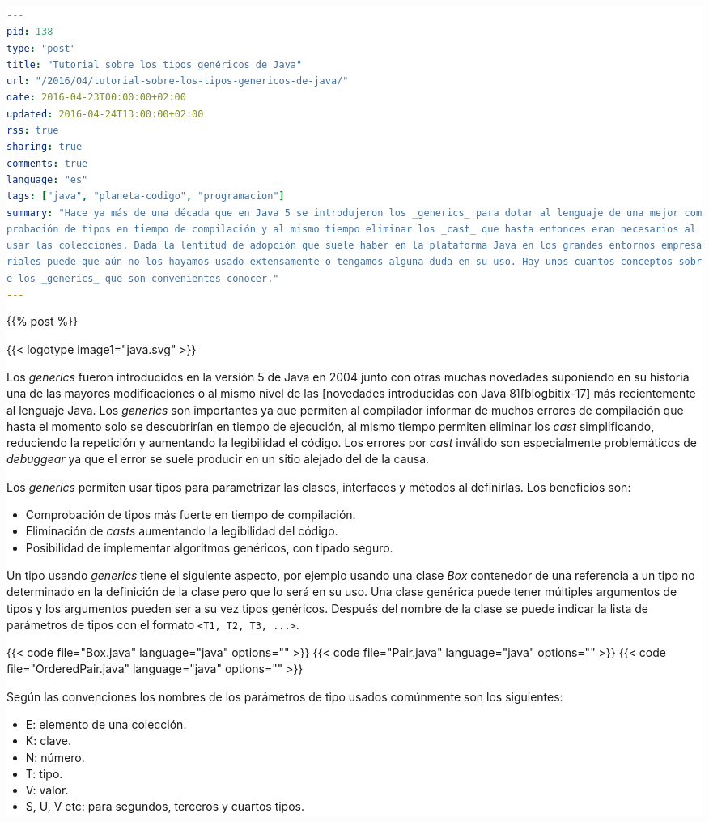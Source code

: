 ```yaml
---
pid: 138
type: "post"
title: "Tutorial sobre los tipos genéricos de Java"
url: "/2016/04/tutorial-sobre-los-tipos-genericos-de-java/"
date: 2016-04-23T00:00:00+02:00
updated: 2016-04-24T13:00:00+02:00
rss: true
sharing: true
comments: true
language: "es"
tags: ["java", "planeta-codigo", "programacion"]
summary: "Hace ya más de una década que en Java 5 se introdujeron los _generics_ para dotar al lenguaje de una mejor comprobación de tipos en tiempo de compilación y al mismo tiempo eliminar los _cast_ que hasta entonces eran necesarios al usar las colecciones. Dada la lentitud de adopción que suele haber en la plataforma Java en los grandes entornos empresariales puede que aún no los hayamos usado extensamente o tengamos alguna duda en su uso. Hay unos cuantos conceptos sobre los _generics_ que son convenientes conocer."
---
```


{{% post %}}

{{< logotype image1="java.svg" >}}

Los _generics_ fueron introducidos en la versión 5 de Java en 2004 junto con otras muchas novedades suponiendo en su historia una de las mayores modificaciones o al mismo nivel de las [novedades introducidas con Java 8][blogbitix-17] más recientemente al lenguaje Java. Los _generics_ son importantes ya que permiten al compilador informar de muchos errores de compilación que hasta el momento solo se descubrirían en tiempo de ejecución, al mismo tiempo permiten eliminar los _cast_ simplificando, reduciendo la repetición y aumentando la legibilidad el código. Los errores por _cast_ inválido son especialmente problemáticos de _debuggear_ ya que el error se suele producir en un sitio alejado del de la causa.

Los _generics_ permiten usar tipos para parametrizar las clases, interfaces y métodos al definirlas. Los beneficios son:

* Comprobación de tipos más fuerte en tiempo de compilación.
* Eliminación de _casts_ aumentando la legibilidad del código.
* Posibilidad de implementar algoritmos genéricos, con tipado seguro.

Un tipo usando _generics_ tiene el siguiente aspecto, por ejemplo usando una clase _Box_ contenedor de una referencia a un tipo no determinado en la definición de la clase pero que lo será en su uso. Una clase genérica puede tener múltiples argumentos de tipos y los argumentos pueden ser a su vez tipos genéricos. Después del nombre de la clase se puede indicar la lista de parámetros de tipos con el formato <code>\<T1, T2, T3, ...\></code>.

{{< code file="Box.java" language="java" options="" >}}
{{< code file="Pair.java" language="java" options="" >}}
{{< code file="OrderedPair.java" language="java" options="" >}}

Según las convenciones los nombres de los parámetros de tipo usados comúnmente son los siguientes:

* E: elemento de una colección.
* K: clave.
* N: número.
* T: tipo.
* V: valor.
* S, U, V etc: para segundos, terceros y cuartos tipos.
